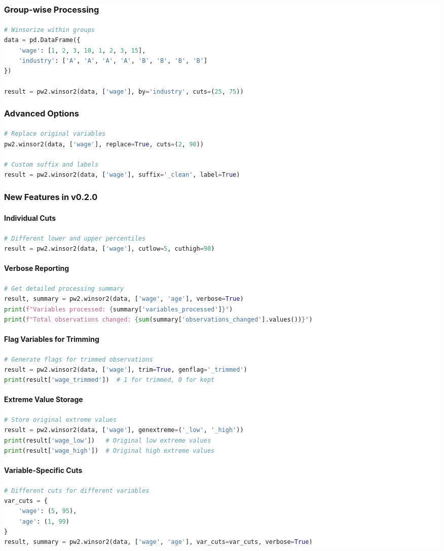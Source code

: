 ### Group-wise Processing

```python
# Winsorize within groups
data = pd.DataFrame({
    'wage': [1, 2, 3, 10, 1, 2, 3, 15],
    'industry': ['A', 'A', 'A', 'A', 'B', 'B', 'B', 'B']
})

result = pw2.winsor2(data, ['wage'], by='industry', cuts=(25, 75))
```

### Advanced Options

```python
# Replace original variables
pw2.winsor2(data, ['wage'], replace=True, cuts=(2, 98))

# Custom suffix and labels
result = pw2.winsor2(data, ['wage'], suffix='_clean', label=True)
```

### New Features in v0.2.0

#### Individual Cuts
```python
# Different lower and upper percentiles
result = pw2.winsor2(data, ['wage'], cutlow=5, cuthigh=90)
```

#### Verbose Reporting
```python
# Get detailed processing summary
result, summary = pw2.winsor2(data, ['wage', 'age'], verbose=True)
print(f"Variables processed: {summary['variables_processed']}")
print(f"Total observations changed: {sum(summary['observations_changed'].values())}")
```

#### Flag Variables for Trimming
```python
# Generate flags for trimmed observations
result = pw2.winsor2(data, ['wage'], trim=True, genflag='_trimmed')
print(result['wage_trimmed'])  # 1 for trimmed, 0 for kept
```

#### Extreme Value Storage
```python
# Store original extreme values
result = pw2.winsor2(data, ['wage'], genextreme=('_low', '_high'))
print(result['wage_low'])   # Original low extreme values
print(result['wage_high'])  # Original high extreme values
```

#### Variable-Specific Cuts
```python
# Different cuts for different variables
var_cuts = {
    'wage': (5, 95),
    'age': (1, 99)
}
result, summary = pw2.winsor2(data, ['wage', 'age'], var_cuts=var_cuts, verbose=True)
```

